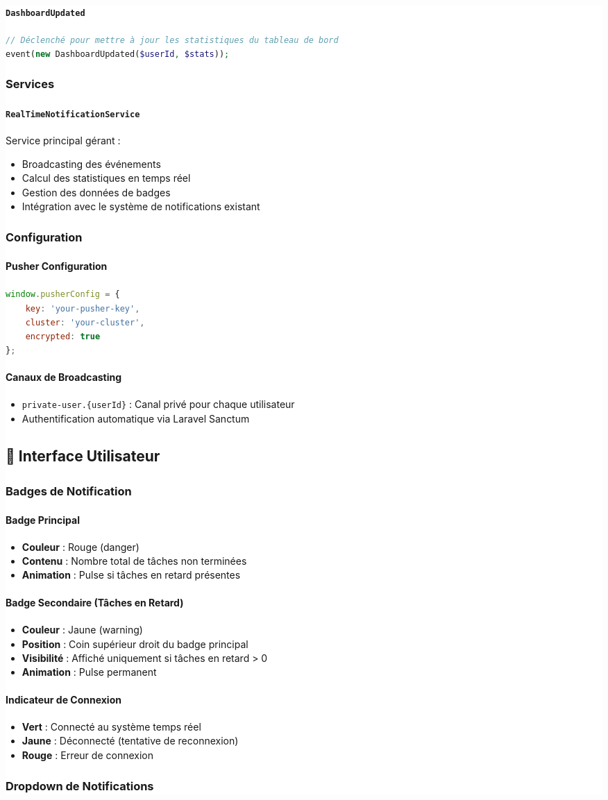 #### `DashboardUpdated`
```php
// Déclenché pour mettre à jour les statistiques du tableau de bord
event(new DashboardUpdated($userId, $stats));
```

### Services

#### `RealTimeNotificationService`
Service principal gérant :
- Broadcasting des événements
- Calcul des statistiques en temps réel
- Gestion des données de badges
- Intégration avec le système de notifications existant

### Configuration

#### Pusher Configuration
```javascript
window.pusherConfig = {
    key: 'your-pusher-key',
    cluster: 'your-cluster',
    encrypted: true
};
```

#### Canaux de Broadcasting
- `private-user.{userId}` : Canal privé pour chaque utilisateur
- Authentification automatique via Laravel Sanctum

## 🎨 Interface Utilisateur

### Badges de Notification

#### Badge Principal
- **Couleur** : Rouge (danger)
- **Contenu** : Nombre total de tâches non terminées
- **Animation** : Pulse si tâches en retard présentes

#### Badge Secondaire (Tâches en Retard)
- **Couleur** : Jaune (warning)
- **Position** : Coin supérieur droit du badge principal
- **Visibilité** : Affiché uniquement si tâches en retard > 0
- **Animation** : Pulse permanent

#### Indicateur de Connexion
- **Vert** : Connecté au système temps réel
- **Jaune** : Déconnecté (tentative de reconnexion)
- **Rouge** : Erreur de connexion

### Dropdown de Notifications
